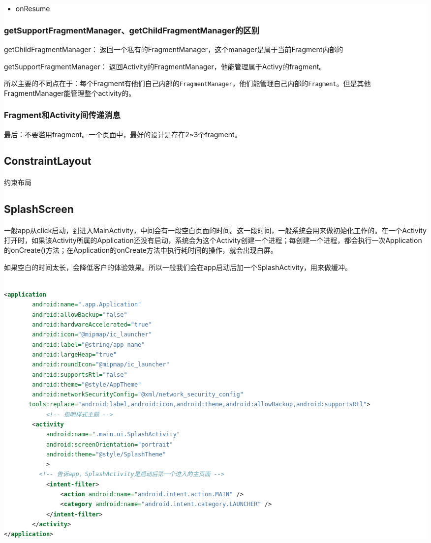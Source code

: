 - onResume 

  

### getSupportFragmentManager、getChildFragmentManager的区别

getChildFragmentManager： 返回一个私有的FragmentManager，这个manager是属于当前Fragment内部的

getSupportFragmentManager： 返回Activity的FragmentManager，他能管理属于Activy的fragment。

所以主要的不同点在于：每个Fragment有他们自己内部的`FragmentManager`，他们能管理自己内部的`Fragment`。但是其他FragmentManager能管理整个activity的。



### Fragment和Activity间传递消息



最后：不要滥用fragment。一个页面中，最好的设计是存在2~3个fragment。



## ConstraintLayout

约束布局



## SplashScreen

一般app从click启动，到进入MainActivity，中间会有一段空白页面的时间。这一段时间，一般系统会用来做初始化工作的。在一个Activity打开时，如果该Activity所属的Application还没有启动，系统会为这个Activity创建一个进程；每创建一个进程，都会执行一次Application的onCreate()方法；在Application的onCreate方法中执行耗时间的操作，就会出现白屏。

如果空白的时间太长，会降低客户的体验效果。所以一般我们会在app启动后加一个SplashActivity，用来做缓冲。

```xml

<application
        android:name=".app.Application"
        android:allowBackup="false"
        android:hardwareAccelerated="true"
        android:icon="@mipmap/ic_launcher"
        android:label="@string/app_name"
        android:largeHeap="true"
        android:roundIcon="@mipmap/ic_launcher"
        android:supportsRtl="false"
        android:theme="@style/AppTheme"
        android:networkSecurityConfig="@xml/network_security_config"
       tools:replace="android:label,android:icon,android:theme,android:allowBackup,android:supportsRtl">
   			<!-- 指明样式主题 -->
        <activity
            android:name=".main.ui.SplashActivity"
            android:screenOrientation="portrait"
            android:theme="@style/SplashTheme" 
            >
          <!-- 告诉app，SplashActivity是启动后第一个进入的主页面 -->
            <intent-filter>
                <action android:name="android.intent.action.MAIN" />
                <category android:name="android.intent.category.LAUNCHER" />
            </intent-filter>
        </activity>
</application>
```
